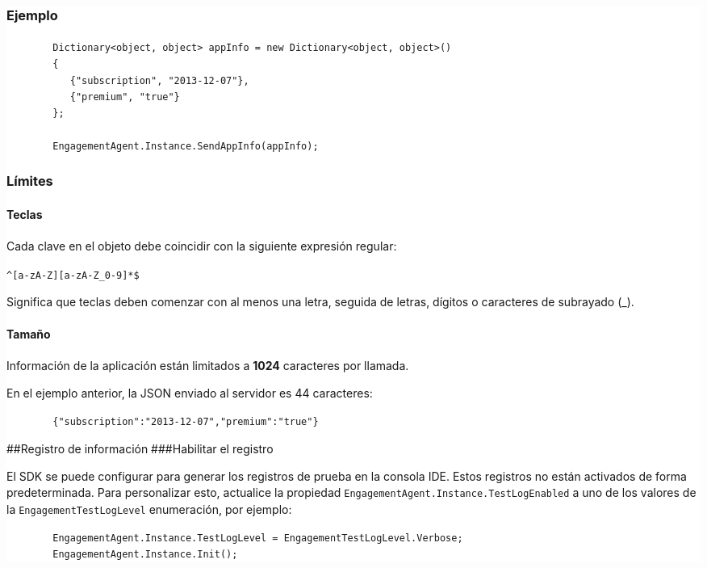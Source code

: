 ### <a name="example"></a>Ejemplo

            Dictionary<object, object> appInfo = new Dictionary<object, object>()
            {
               {"subscription", "2013-12-07"},
               {"premium", "true"}
            };
            
            EngagementAgent.Instance.SendAppInfo(appInfo);

### <a name="limits"></a>Límites

#### <a name="keys"></a>Teclas

Cada clave en el objeto debe coincidir con la siguiente expresión regular:

`^[a-zA-Z][a-zA-Z_0-9]*$`

Significa que teclas deben comenzar con al menos una letra, seguida de letras, dígitos o caracteres de subrayado (\_).

#### <a name="size"></a>Tamaño

Información de la aplicación están limitados a **1024** caracteres por llamada.

En el ejemplo anterior, la JSON enviado al servidor es 44 caracteres:

            {"subscription":"2013-12-07","premium":"true"}
 
##<a name="logging"></a>Registro de información
###<a name="enable-logging"></a>Habilitar el registro

El SDK se puede configurar para generar los registros de prueba en la consola IDE.
Estos registros no están activados de forma predeterminada. Para personalizar esto, actualice la propiedad `EngagementAgent.Instance.TestLogEnabled` a uno de los valores de la `EngagementTestLogLevel` enumeración, por ejemplo:

            EngagementAgent.Instance.TestLogLevel = EngagementTestLogLevel.Verbose;
            EngagementAgent.Instance.Init();
